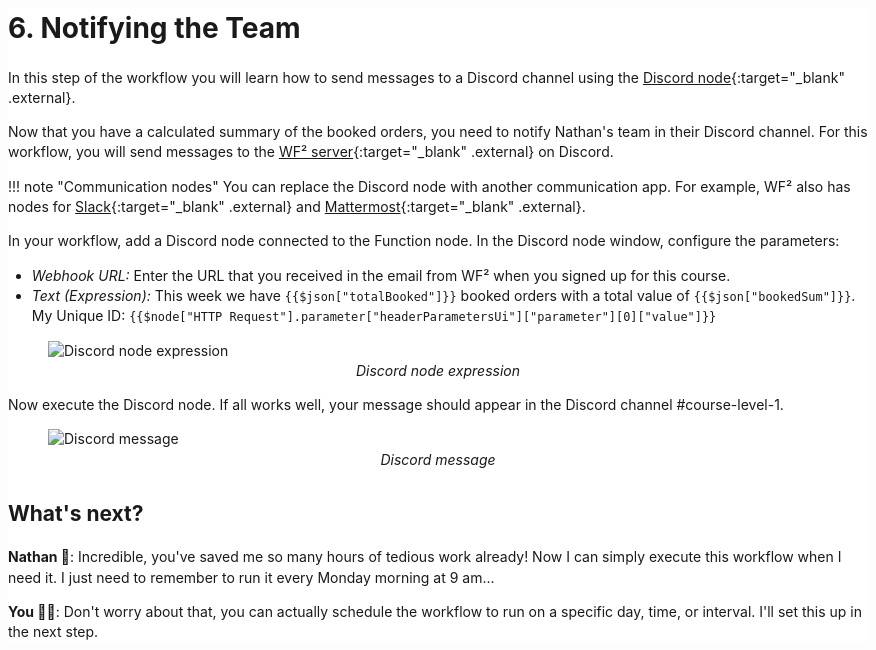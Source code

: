 # 6. Notifying the Team

In this step of the workflow you will learn how to send messages to a Discord channel using the [Discord node](/integrations/nodes/WF²-nodes-base.discord/){:target="_blank" .external}.

Now that you have a calculated summary of the booked orders, you need to notify Nathan's team in their Discord channel. For this workflow, you will send messages to the [WF² server](https://discord.gg/G98WXzsjky){:target="_blank" .external} on Discord.

!!! note "Communication nodes"
    You can replace the Discord node with another communication app. For example, WF² also has nodes for [Slack](/integrations/nodes/WF²-nodes-base.slack/){:target="_blank" .external} and [Mattermost](/integrations/nodes/WF²-nodes-base.mattermost/){:target="_blank" .external}.


In your workflow, add a Discord node connected to the Function node. In the Discord node window, configure the parameters:

- *Webhook URL:* Enter the URL that you received in the email from WF² when you signed up for this course.
- *Text (Expression):* This week we have `{{$json["totalBooked"]}}` booked orders with a total value of `{{$json["bookedSum"]}}`. My Unique ID: `{{$node["HTTP Request"].parameter["headerParametersUi"]["parameter"][0]["value"]}}`


<figure><img src="/_images/courses/level-one/chapter-two/Discord-node.png" alt="Discord node expression" style="width:100%"><figcaption align = "center"><i>Discord node expression</i></figcaption></figure>

Now execute the Discord node. If all works well, your message should appear in the Discord channel #course-level-1.

<figure><img src="/_images/courses/level-one/chapter-two/Discord-output.png" alt="Discord message" style="width:100%"><figcaption align = "center"><i>Discord message</i></figcaption></figure>

## What's next?

**Nathan 🙋**: Incredible, you've saved me so many hours of tedious work already! Now I can simply execute this workflow when I need it. I just need to remember to run it every Monday morning at 9 am...

**You 👩‍🔧**: Don't worry about that, you can actually schedule the workflow to run on a specific day, time, or interval. I'll set this up in the next step.
